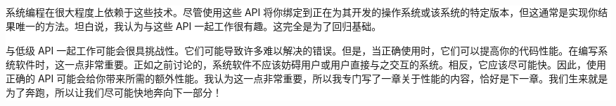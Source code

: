 系统编程在很大程度上依赖于这些技术。尽管使用这些 API 将你绑定到正在为其开发的操作系统或该系统的特定版本，但这通常是实现你结果唯一的方法。坦白说，我认为与这些 API 一起工作很有趣。这完全是为了回归基础。

与低级 API 一起工作可能会很具挑战性。它们可能导致许多难以解决的错误。但是，当正确使用时，它们可以提高你的代码性能。在编写系统软件时，这一点非常重要。正如之前讨论的，系统软件不应该妨碍用户或用户直接与之交互的系统。相反，它应该尽可能快。因此，使用正确的 API 可能会给你带来所需的额外性能。我认为这一点非常重要，所以我专门写了一章关于性能的内容，恰好是下一章。我们生来就是为了奔跑，所以让我们尽可能快地奔向下一部分！
